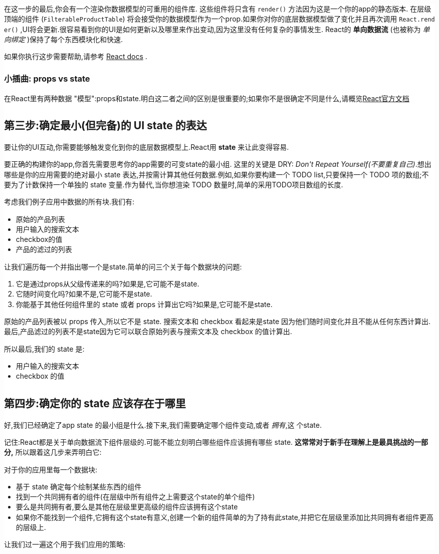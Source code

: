 在这一步的最后,你会有一个渲染你数据模型的可重用的组件库. 这些组件将只含有 `render()` 方法因为这是一个你的app的静态版本. 在层级顶端的组件 (`FilterableProductTable`) 将会接受你的数据模型作为一个prop.如果你对你的底层数据模型做了变化并且再次调用 `React.render()` ,UI将会更新.很容易看到你的UI是如何更新以及哪里来作出变动,因为这里没有任何复杂的事情发生. React的  **单向数据流** (也被称为 *单向绑定* )保持了每个东西模块化和快速.

如果你执行这步需要帮助,请参考 [React docs](/docs/) .

### 小插曲: props vs state

在React里有两种数据 "模型":props和state.明白这二者之间的区别是很重要的;如果你不是很确定不同是什么,请概览[React官方文档](/docs/interactivity-and-dynamic-uis-zh-CN.html)

## 第三步:确定最小(但完备)的 UI state 的表达

要让你的UI互动,你需要能够触发变化到你的底层数据模型上.React用 **state** 来让此变得容易.

要正确的构建你的app,你首先需要思考你的app需要的可变state的最小组. 这里的关键是 DRY: *Don't Repeat Yourself(不要重复自己)*.想出哪些是你的应用需要的绝对最小 state 表达,并按需计算其他任何数据.例如,如果你要构建一个 TODO list,只要保持一个 TODO 项的数组;不要为了计数保持一个单独的 state 变量.作为替代,当你想渲染 TODO 数量时,简单的采用TODO项目数组的长度.

考虑我们例子应用中数据的所有块.我们有:

  * 原始的产品列表
  * 用户输入的搜索文本
  * checkbox的值
  * 产品的滤过的列表

让我们遍历每一个并指出哪一个是state.简单的问三个关于每个数据块的问题:

  1. 它是通过props从父级传递来的吗?如果是,它可能不是state.
  2. 它随时间变化吗?如果不是,它可能不是state.
  3. 你能基于其他任何组件里的 state 或者 props 计算出它吗?如果是,它可能不是state.

原始的产品列表被以 props 传入,所以它不是 state. 搜索文本和 checkbox 看起来是state 因为他们随时间变化并且不能从任何东西计算出.最后,产品滤过的列表不是state因为它可以联合原始列表与搜索文本及 checkbox 的值计算出.

所以最后,我们的 state 是:

  * 用户输入的搜索文本
  * checkbox 的值

## 第四步:确定你的 state 应该存在于哪里

<iframe width="100%" height="300" src="https://jsfiddle.net/reactjs/zafjbw1e/embedded/" allowfullscreen="allowfullscreen" frameborder="0"></iframe>

好,我们已经确定了app state 的最小组是什么.接下来,我们需要确定哪个组件变动,或者 *拥有*,这 个state.

记住:React都是关于单向数据流下组件层级的.可能不能立刻明白哪些组件应该拥有哪些 state. **这常常对于新手在理解上是最具挑战的一部分,** 所以跟着这几步来弄明白它:

对于你的应用里每一个数据块:

  * 基于 state 确定每个绘制某些东西的组件
  * 找到一个共同拥有者的组件(在层级中所有组件之上需要这个state的单个组件)
  * 要么是共同拥有者,要么是其他在层级里更高级的组件应该拥有这个state
  * 如果你不能找到一个组件,它拥有这个state有意义,创建一个新的组件简单的为了持有此state,并把它在层级里添加比共同拥有者组件更高的层级上.

让我们过一遍这个用于我们应用的策略:
